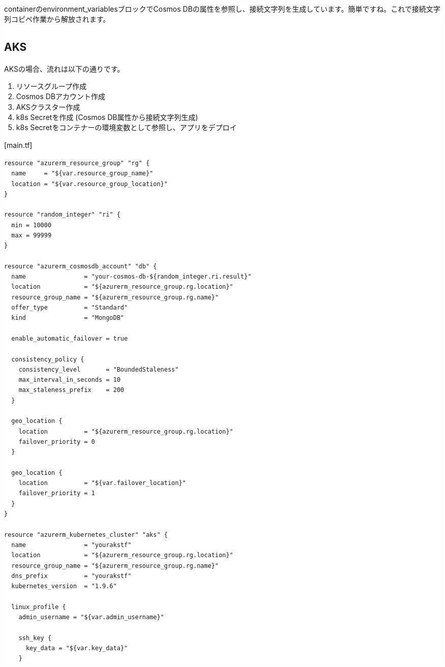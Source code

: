 ```
```

containerのenvironment_variablesブロックでCosmos DBの属性を参照し、接続文字列を生成しています。簡単ですね。これで接続文字列コピペ作業から解放されます。

## AKS
AKSの場合、流れは以下の通りです。

1. リソースグループ作成
2. Cosmos DBアカウント作成
3. AKSクラスター作成 
4. k8s Secretを作成 (Cosmos DB属性から接続文字列生成)
5. k8s Secretをコンテナーの環境変数として参照し、アプリをデプロイ

[main.tf]
```
resource "azurerm_resource_group" "rg" {
  name     = "${var.resource_group_name}"
  location = "${var.resource_group_location}"
}

resource "random_integer" "ri" {
  min = 10000
  max = 99999
}

resource "azurerm_cosmosdb_account" "db" {
  name                = "your-cosmos-db-${random_integer.ri.result}"
  location            = "${azurerm_resource_group.rg.location}"
  resource_group_name = "${azurerm_resource_group.rg.name}"
  offer_type          = "Standard"
  kind                = "MongoDB"

  enable_automatic_failover = true

  consistency_policy {
    consistency_level       = "BoundedStaleness"
    max_interval_in_seconds = 10
    max_staleness_prefix    = 200
  }

  geo_location {
    location          = "${azurerm_resource_group.rg.location}"
    failover_priority = 0
  }

  geo_location {
    location          = "${var.failover_location}"
    failover_priority = 1
  }
}

resource "azurerm_kubernetes_cluster" "aks" {
  name                = "yourakstf"
  location            = "${azurerm_resource_group.rg.location}"
  resource_group_name = "${azurerm_resource_group.rg.name}"
  dns_prefix          = "yourakstf"
  kubernetes_version  = "1.9.6"

  linux_profile {
    admin_username = "${var.admin_username}"

    ssh_key {
      key_data = "${var.key_data}"
    }
```